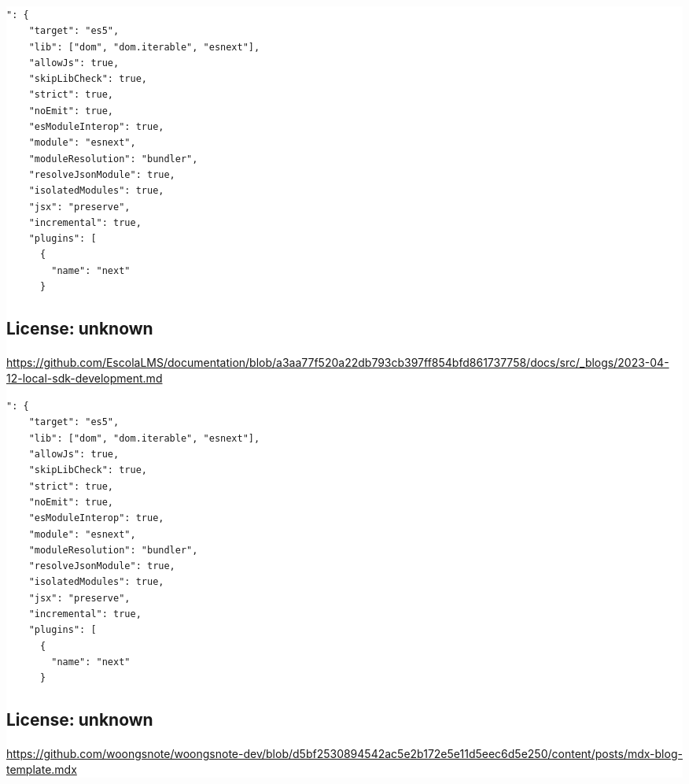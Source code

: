 ```
": {
    "target": "es5",
    "lib": ["dom", "dom.iterable", "esnext"],
    "allowJs": true,
    "skipLibCheck": true,
    "strict": true,
    "noEmit": true,
    "esModuleInterop": true,
    "module": "esnext",
    "moduleResolution": "bundler",
    "resolveJsonModule": true,
    "isolatedModules": true,
    "jsx": "preserve",
    "incremental": true,
    "plugins": [
      {
        "name": "next"
      }
```


## License: unknown
https://github.com/EscolaLMS/documentation/blob/a3aa77f520a22db793cb397ff854bfd861737758/docs/src/_blogs/2023-04-12-local-sdk-development.md

```
": {
    "target": "es5",
    "lib": ["dom", "dom.iterable", "esnext"],
    "allowJs": true,
    "skipLibCheck": true,
    "strict": true,
    "noEmit": true,
    "esModuleInterop": true,
    "module": "esnext",
    "moduleResolution": "bundler",
    "resolveJsonModule": true,
    "isolatedModules": true,
    "jsx": "preserve",
    "incremental": true,
    "plugins": [
      {
        "name": "next"
      }
```


## License: unknown
https://github.com/woongsnote/woongsnote-dev/blob/d5bf2530894542ac5e2b172e5e11d5eec6d5e250/content/posts/mdx-blog-template.mdx
